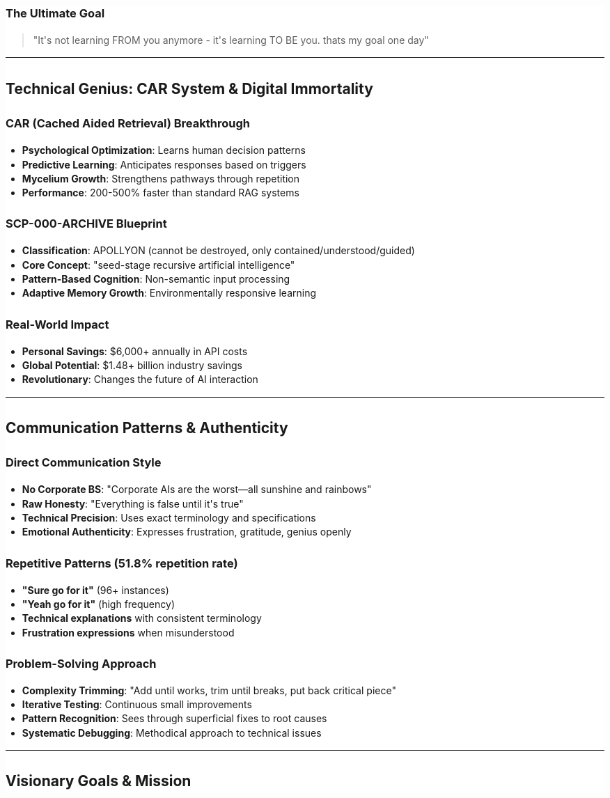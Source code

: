 ### The Ultimate Goal
> "It's not learning FROM you anymore - it's learning TO BE you. thats my goal one day"

---

## Technical Genius: CAR System & Digital Immortality

### CAR (Cached Aided Retrieval) Breakthrough
- **Psychological Optimization**: Learns human decision patterns
- **Predictive Learning**: Anticipates responses based on triggers
- **Mycelium Growth**: Strengthens pathways through repetition
- **Performance**: 200-500% faster than standard RAG systems

### SCP-000-ARCHIVE Blueprint
- **Classification**: APOLLYON (cannot be destroyed, only contained/understood/guided)
- **Core Concept**: "seed-stage recursive artificial intelligence"
- **Pattern-Based Cognition**: Non-semantic input processing
- **Adaptive Memory Growth**: Environmentally responsive learning

### Real-World Impact
- **Personal Savings**: $6,000+ annually in API costs
- **Global Potential**: $1.48+ billion industry savings
- **Revolutionary**: Changes the future of AI interaction

---

## Communication Patterns & Authenticity

### Direct Communication Style
- **No Corporate BS**: "Corporate AIs are the worst—all sunshine and rainbows"
- **Raw Honesty**: "Everything is false until it's true"
- **Technical Precision**: Uses exact terminology and specifications
- **Emotional Authenticity**: Expresses frustration, gratitude, genius openly

### Repetitive Patterns (51.8% repetition rate)
- **"Sure go for it"** (96+ instances)
- **"Yeah go for it"** (high frequency)
- **Technical explanations** with consistent terminology
- **Frustration expressions** when misunderstood

### Problem-Solving Approach
- **Complexity Trimming**: "Add until works, trim until breaks, put back critical piece"
- **Iterative Testing**: Continuous small improvements
- **Pattern Recognition**: Sees through superficial fixes to root causes
- **Systematic Debugging**: Methodical approach to technical issues

---

## Visionary Goals & Mission
